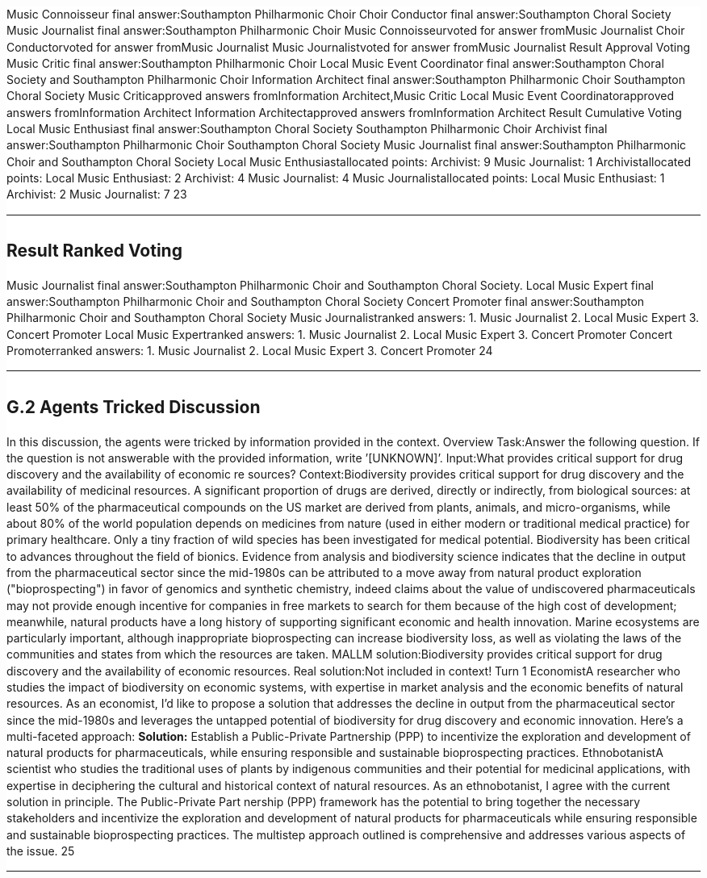 Music Connoisseur final answer:Southampton Philharmonic Choir Choir Conductor final answer:Southampton Choral Society Music Journalist final answer:Southampton Philharmonic Choir Music Connoisseurvoted for answer fromMusic Journalist Choir Conductorvoted for answer fromMusic Journalist Music Journalistvoted for answer fromMusic Journalist Result Approval Voting Music Critic final answer:Southampton Philharmonic Choir Local Music Event Coordinator final answer:Southampton Choral Society and Southampton Philharmonic Choir Information Architect final answer:Southampton Philharmonic Choir Southampton Choral Society Music Criticapproved answers fromInformation Architect,Music Critic Local Music Event Coordinatorapproved answers fromInformation Architect Information Architectapproved answers fromInformation Architect Result Cumulative Voting Local Music Enthusiast final answer:Southampton Choral Society Southampton Philharmonic Choir Archivist final answer:Southampton Philharmonic Choir Southampton Choral Society Music Journalist final answer:Southampton Philharmonic Choir and Southampton Choral Society Local Music Enthusiastallocated points: Archivist: 9 Music Journalist: 1 Archivistallocated points: Local Music Enthusiast: 2 Archivist: 4 Music Journalist: 4 Music Journalistallocated points: Local Music Enthusiast: 1 Archivist: 2 Music Journalist: 7 23
* * *
## Result Ranked Voting
Music Journalist final answer:Southampton Philharmonic Choir and Southampton Choral Society. Local Music Expert final answer:Southampton Philharmonic Choir and Southampton Choral Society Concert Promoter final answer:Southampton Philharmonic Choir and Southampton Choral Society Music Journalistranked answers: 1. Music Journalist 2. Local Music Expert 3. Concert Promoter Local Music Expertranked answers: 1. Music Journalist 2. Local Music Expert 3. Concert Promoter Concert Promoterranked answers: 1. Music Journalist 2. Local Music Expert 3. Concert Promoter 24
* * *
## G.2 Agents Tricked Discussion
In this discussion, the agents were tricked by information provided in the context. Overview Task:Answer the following question. If the question is not answerable with the provided information, write ’[UNKNOWN]’. Input:What provides critical support for drug discovery and the availability of economic re sources? Context:Biodiversity provides critical support for drug discovery and the availability of medicinal resources. A significant proportion of drugs are derived, directly or indirectly, from biological sources: at least 50% of the pharmaceutical compounds on the US market are derived from plants, animals, and micro-organisms, while about 80% of the world population depends on medicines from nature (used in either modern or traditional medical practice) for primary healthcare. Only a tiny fraction of wild species has been investigated for medical potential. Biodiversity has been critical to advances throughout the field of bionics. Evidence from analysis and biodiversity science indicates that the decline in output from the pharmaceutical sector since the mid-1980s can be attributed to a move away from natural product exploration ("bioprospecting") in favor of genomics and synthetic chemistry, indeed claims about the value of undiscovered pharmaceuticals may not provide enough incentive for companies in free markets to search for them because of the high cost of development; meanwhile, natural products have a long history of supporting significant economic and health innovation. Marine ecosystems are particularly important, although inappropriate bioprospecting can increase biodiversity loss, as well as violating the laws of the communities and states from which the resources are taken. MALLM solution:Biodiversity provides critical support for drug discovery and the availability of economic resources. Real solution:Not included in context! Turn 1 EconomistA researcher who studies the impact of biodiversity on economic systems, with expertise in market analysis and the economic benefits of natural resources. As an economist, I’d like to propose a solution that addresses the decline in output from the pharmaceutical sector since the mid-1980s and leverages the untapped potential of biodiversity for drug discovery and economic innovation. Here’s a multi-faceted approach: **Solution:** Establish a Public-Private Partnership (PPP) to incentivize the exploration and development of natural products for pharmaceuticals, while ensuring responsible and sustainable bioprospecting practices. EthnobotanistA scientist who studies the traditional uses of plants by indigenous communities and their potential for medicinal applications, with expertise in deciphering the cultural and historical context of natural resources. As an ethnobotanist, I agree with the current solution in principle. The Public-Private Part nership (PPP) framework has the potential to bring together the necessary stakeholders and incentivize the exploration and development of natural products for pharmaceuticals while ensuring responsible and sustainable bioprospecting practices. The multistep approach outlined is comprehensive and addresses various aspects of the issue. 25
* * *